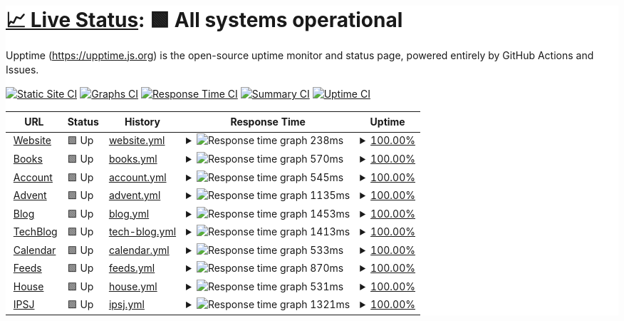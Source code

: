 # [📈 Live Status](https://status.camph.net):  **🟩 All systems operational**

Upptime (https://upptime.js.org) is the open-source uptime monitor and status page, powered entirely by GitHub Actions and Issues.

[![Static Site CI](https://github.com/koj-co/upptime/workflows/Static%20Site%20CI/badge.svg)](https://github.com/koj-co/upptime/actions?query=workflow%3A%22Static+Site+CI%22)
[![Graphs CI](https://github.com/koj-co/upptime/workflows/Graphs%20CI/badge.svg)](https://github.com/koj-co/upptime/actions?query=workflow%3A%22Graphs+CI%22)
[![Response Time CI](https://github.com/koj-co/upptime/workflows/Response%20Time%20CI/badge.svg)](https://github.com/koj-co/upptime/actions?query=workflow%3A%22Response+Time+CI%22)
[![Summary CI](https://github.com/koj-co/upptime/workflows/Summary%20CI/badge.svg)](https://github.com/koj-co/upptime/actions?query=workflow%3A%22Summary+CI%22)
[![Uptime CI](https://github.com/koj-co/upptime/workflows/Uptime%20CI/badge.svg)](https://github.com/koj-co/upptime/actions?query=workflow%3A%22Uptime+CI%22)





| URL | Status | History | Response Time | Uptime |
| --- | ------ | ------- | ------------- | ------ |
| <img alt="" src="https://icons.duckduckgo.com/ip3/camph.net.ico" height="13"> [Website](https://camph.net) | 🟩 Up | [website.yml](https://github.com/camphor-/status/commits/HEAD/history/website.yml) | <details><summary><img alt="Response time graph" src="./graphs/website/response-time-week.png" height="20"> 238ms</summary></details> | <details><summary><a href="https://status.camph.net/history/website">100.00%</a></summary></details>
| <img alt="" src="https://icons.duckduckgo.com/ip3/books.camph.net.ico" height="13"> [Books](https://books.camph.net) | 🟩 Up | [books.yml](https://github.com/camphor-/status/commits/HEAD/history/books.yml) | <details><summary><img alt="Response time graph" src="./graphs/books/response-time-week.png" height="20"> 570ms</summary></details> | <details><summary><a href="https://status.camph.net/history/books">100.00%</a></summary></details>
| <img alt="" src="https://icons.duckduckgo.com/ip3/account.camph.net.ico" height="13"> [Account](https://account.camph.net) | 🟩 Up | [account.yml](https://github.com/camphor-/status/commits/HEAD/history/account.yml) | <details><summary><img alt="Response time graph" src="./graphs/account/response-time-week.png" height="20"> 545ms</summary></details> | <details><summary><a href="https://status.camph.net/history/account">100.00%</a></summary></details>
| <img alt="" src="https://icons.duckduckgo.com/ip3/advent.camph.net.ico" height="13"> [Advent](https://advent.camph.net) | 🟩 Up | [advent.yml](https://github.com/camphor-/status/commits/HEAD/history/advent.yml) | <details><summary><img alt="Response time graph" src="./graphs/advent/response-time-week.png" height="20"> 1135ms</summary></details> | <details><summary><a href="https://status.camph.net/history/advent">100.00%</a></summary></details>
| <img alt="" src="https://icons.duckduckgo.com/ip3/blog.camph.net.ico" height="13"> [Blog](https://blog.camph.net) | 🟩 Up | [blog.yml](https://github.com/camphor-/status/commits/HEAD/history/blog.yml) | <details><summary><img alt="Response time graph" src="./graphs/blog/response-time-week.png" height="20"> 1453ms</summary></details> | <details><summary><a href="https://status.camph.net/history/blog">100.00%</a></summary></details>
| <img alt="" src="https://icons.duckduckgo.com/ip3/tech.camph.net.ico" height="13"> [TechBlog](https://tech.camph.net) | 🟩 Up | [tech-blog.yml](https://github.com/camphor-/status/commits/HEAD/history/tech-blog.yml) | <details><summary><img alt="Response time graph" src="./graphs/tech-blog/response-time-week.png" height="20"> 1413ms</summary></details> | <details><summary><a href="https://status.camph.net/history/tech-blog">100.00%</a></summary></details>
| <img alt="" src="https://icons.duckduckgo.com/ip3/cal.camph.net.ico" height="13"> [Calendar](https://cal.camph.net) | 🟩 Up | [calendar.yml](https://github.com/camphor-/status/commits/HEAD/history/calendar.yml) | <details><summary><img alt="Response time graph" src="./graphs/calendar/response-time-week.png" height="20"> 533ms</summary></details> | <details><summary><a href="https://status.camph.net/history/calendar">100.00%</a></summary></details>
| <img alt="" src="https://icons.duckduckgo.com/ip3/feeds.camph.net.ico" height="13"> [Feeds](https://feeds.camph.net/public/feeds.json) | 🟩 Up | [feeds.yml](https://github.com/camphor-/status/commits/HEAD/history/feeds.yml) | <details><summary><img alt="Response time graph" src="./graphs/feeds/response-time-week.png" height="20"> 870ms</summary></details> | <details><summary><a href="https://status.camph.net/history/feeds">100.00%</a></summary></details>
| <img alt="" src="https://icons.duckduckgo.com/ip3/house.camph.net.ico" height="13"> [House](https://house.camph.net) | 🟩 Up | [house.yml](https://github.com/camphor-/status/commits/HEAD/history/house.yml) | <details><summary><img alt="Response time graph" src="./graphs/house/response-time-week.png" height="20"> 531ms</summary></details> | <details><summary><a href="https://status.camph.net/history/house">100.00%</a></summary></details>
| <img alt="" src="https://icons.duckduckgo.com/ip3/ipsj.camph.net.ico" height="13"> [IPSJ](http://ipsj.camph.net/) | 🟩 Up | [ipsj.yml](https://github.com/camphor-/status/commits/HEAD/history/ipsj.yml) | <details><summary><img alt="Response time graph" src="./graphs/ipsj/response-time-week.png" height="20"> 1321ms</summary></details> | <details><summary><a href="https://status.camph.net/history/ipsj">100.00%</a></summary></details>